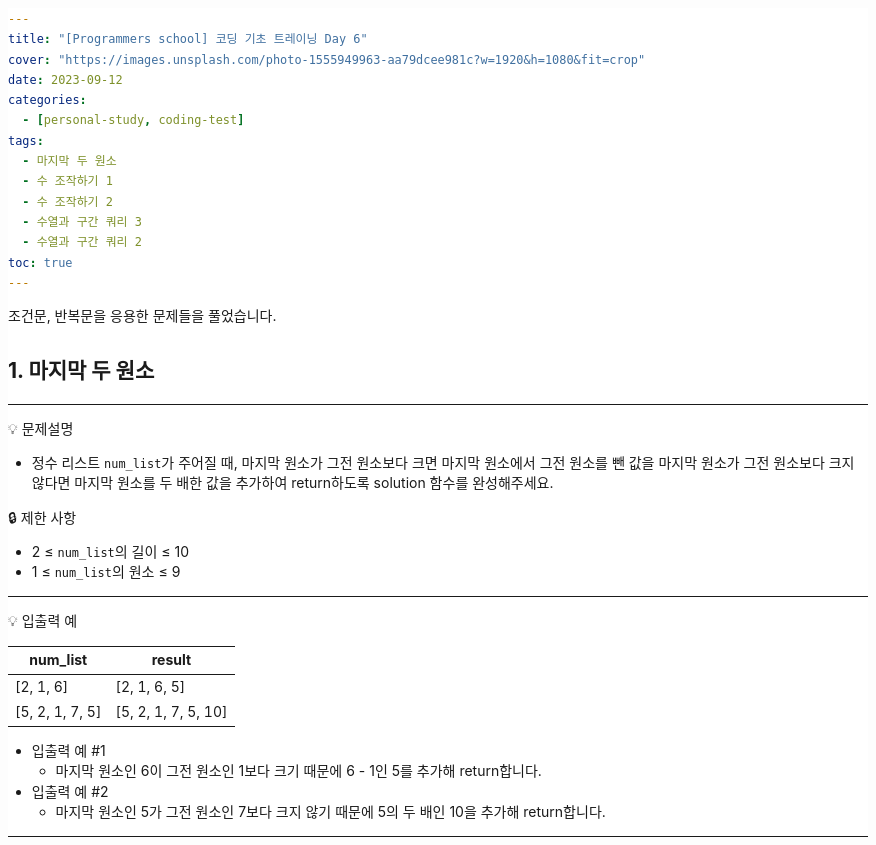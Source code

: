 ```yaml
---
title: "[Programmers school] 코딩 기초 트레이닝 Day 6"
cover: "https://images.unsplash.com/photo-1555949963-aa79dcee981c?w=1920&h=1080&fit=crop"
date: 2023-09-12
categories:
  - [personal-study, coding-test]
tags:
  - 마지막 두 원소
  - 수 조작하기 1
  - 수 조작하기 2
  - 수열과 구간 쿼리 3
  - 수열과 구간 쿼리 2
toc: true
---
```

조건문, 반복문을 응용한 문제들을 풀었습니다.

## 1. 마지막 두 원소

---



💡 문제설명



- 정수 리스트 `num_list`가 주어질 때, 마지막 원소가 그전 원소보다 크면 마지막 원소에서 그전 원소를 뺀 값을 마지막 원소가 그전 원소보다 크지 않다면 마지막 원소를 두 배한 값을 추가하여 return하도록 solution 함수를 완성해주세요.


🔒 제한 사항



- 2 ≤ `num_list`의 길이 ≤ 10
- 1 ≤ `num_list`의 원소 ≤ 9

---



💡 입출력 예



| num_list | result |
| --- | --- |
| [2, 1, 6] | [2, 1, 6, 5] |
| [5, 2, 1, 7, 5] | [5, 2, 1, 7, 5, 10] |

- 입출력 예 #1
    - 마지막 원소인 6이 그전 원소인 1보다 크기 때문에 6 - 1인 5를 추가해 return합니다.
- 입출력 예 #2
    - 마지막 원소인 5가 그전 원소인 7보다 크지 않기 때문에 5의 두 배인 10을 추가해 return합니다.

---
